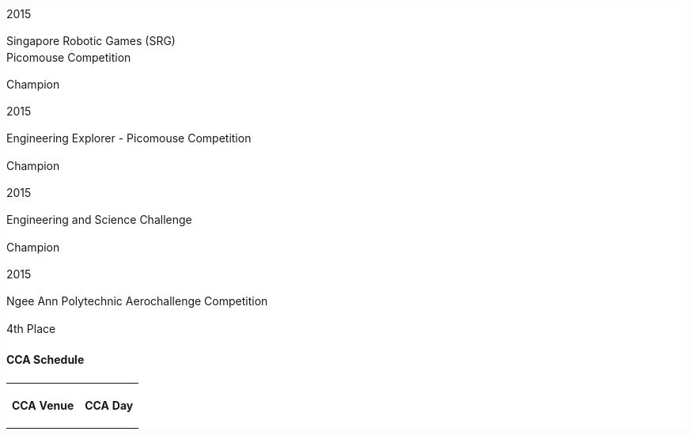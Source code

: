 </tr>
<tr>
<td rowspan="1" colspan="1">
<p>2015</p>
</td>
<td rowspan="1" colspan="1">
<p>Singapore Robotic Games (SRG)
<br>Picomouse Competition</p>
</td>
<td rowspan="1" colspan="1">
<p>Champion</p>
</td>
</tr>
<tr>
<td rowspan="1" colspan="1">
<p>2015</p>
</td>
<td rowspan="1" colspan="1">
<p>Engineering Explorer - Picomouse Competition</p>
</td>
<td rowspan="1" colspan="1">
<p>Champion</p>
</td>
</tr>
<tr>
<td rowspan="1" colspan="1">
<p>2015</p>
</td>
<td rowspan="1" colspan="1">
<p>Engineering and Science Challenge</p>
</td>
<td rowspan="1" colspan="1">
<p>Champion</p>
</td>
</tr>
<tr>
<td rowspan="1" colspan="1">
<p>2015</p>
</td>
<td rowspan="1" colspan="1">
<p>Ngee Ann Polytechnic Aerochallenge Competition</p>
</td>
<td rowspan="1" colspan="1">
<p>4th Place</p>
</td>
</tr>
</tbody>
</table>
<p></p>
<p></p>
<h4><strong>CCA Schedule</strong></h4>
<table style="minWidth: 50px">
<colgroup>
<col>
<col>
</colgroup>
<tbody>
<tr>
<th rowspan="1" colspan="1">
<p>CCA Venue</p>
</th>
<th rowspan="1" colspan="1">
<p>CCA Day</p>
</th>